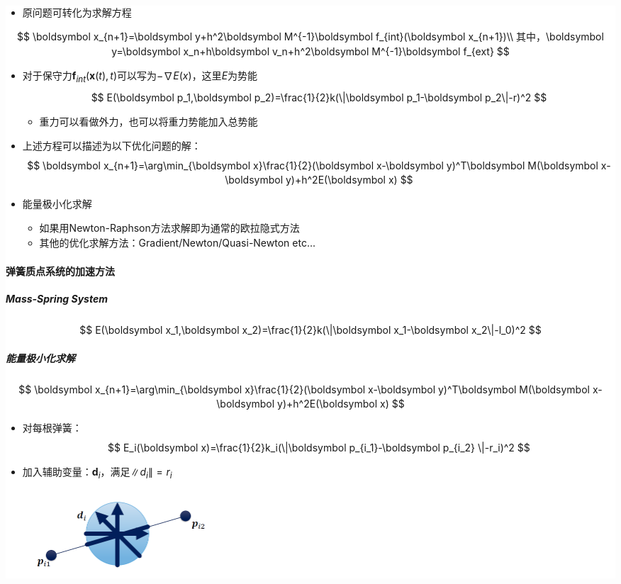 * 原问题可转化为求解方程

$$
\boldsymbol x_{n+1}=\boldsymbol y+h^2\boldsymbol  M^{-1}\boldsymbol f_{int}(\boldsymbol x_{n+1})\\
其中，\boldsymbol y=\boldsymbol x_n+h\boldsymbol v_n+h^2\boldsymbol M^{-1}\boldsymbol f_{ext}
$$

* 对于保守力$\boldsymbol f_{int}(\boldsymbol x(t),t)$可以写为$-\nabla E(x)$，这里$E$为势能
	$$
	E(\boldsymbol p_1,\boldsymbol p_2)=\frac{1}{2}k(\|\boldsymbol p_1-\boldsymbol p_2\|-r)^2
	$$

	* 重力可以看做外力，也可以将重力势能加入总势能

* 上述方程可以描述为以下优化问题的解：
	$$
	\boldsymbol x_{n+1}=\arg\min_{\boldsymbol x}\frac{1}{2}(\boldsymbol x-\boldsymbol y)^T\boldsymbol M(\boldsymbol x-\boldsymbol y)+h^2E(\boldsymbol x)
	$$

* 能量极小化求解
	* 如果用Newton-Raphson方法求解即为通常的欧拉隐式方法
	* 其他的优化求解方法：Gradient/Newton/Quasi-Newton etc...

#### 弹簧质点系统的加速方法

##### Mass-Spring System

$$
E(\boldsymbol x_1,\boldsymbol x_2)=\frac{1}{2}k(\|\boldsymbol x_1-\boldsymbol x_2\|-l_0)^2
$$

##### 能量极小化求解

$$
\boldsymbol x_{n+1}=\arg\min_{\boldsymbol x}\frac{1}{2}(\boldsymbol x-\boldsymbol y)^T\boldsymbol M(\boldsymbol x-\boldsymbol y)+h^2E(\boldsymbol x)
$$

* 对每根弹簧：
	$$
	E_i(\boldsymbol x)=\frac{1}{2}k_i(\|\boldsymbol p_{i_1}-\boldsymbol p_{i_2} \|-r_i)^2
	$$

* 加入辅助变量：$\boldsymbol d _i$，满足$\|d_i\|=r_i$

	<img src="/assets/images/动画与仿真.assets/image-20200415095616205.png" alt="image-20200415095616205" style="zoom:50%;" />
